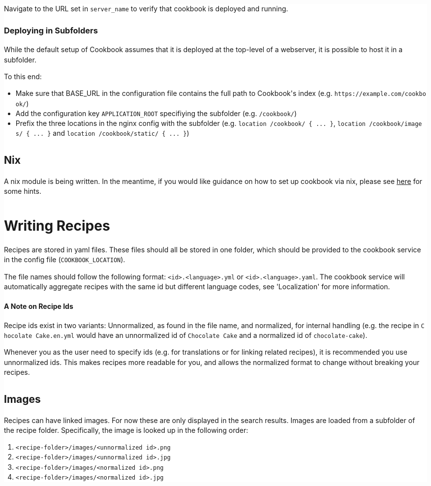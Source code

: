 Navigate to the URL set in `server_name` to verify that cookbook is deployed and
running.

### <a name="deploy-subfolder"></a> Deploying in Subfolders
While the default setup of Cookbook assumes that it is deployed at the top-level 
of a webserver, it is possible to host it in a subfolder.

To this end:

* Make sure that BASE_URL in the configuration file contains the full path to Cookbook's index (e.g. `https://example.com/cookbook/`)
* Add the configuration key `APPLICATION_ROOT` specifiying the subfolder (e.g. `/cookbook/`)
* Prefix the three locations in the nginx config with the subfolder (e.g. `location /cookbook/ { ... }`, 
  `location /cookbook/images/ { ... }` and `location /cookbook/static/ { ... }`)

## <a name="deploy-nix"></a> Nix

A nix module is being written. In the meantime, if you would like guidance on how
to set up cookbook via nix, please see [here](https://github.com/strangeglyph/nix-home/blob/master/config/services/cookbook.nix)
for some hints.

# <a name="writing-recipes"></a> Writing Recipes
Recipes are stored in yaml files. These files should all be stored in one folder, 
which should be provided to the cookbook service in the config file (`COOKBOOK_LOCATION`).

The file names should follow the following format: `<id>.<language>.yml` or 
`<id>.<language>.yaml`. The cookbook service will automatically aggregate recipes
with the same id but different language codes, see 'Localization' for more 
information.

#### A Note on Recipe Ids
Recipe ids exist in two variants: Unnormalized, as found in the file name, and
normalized, for internal handling (e.g. the recipe in `Chocolate Cake.en.yml`
would have an unnormalized id of `Chocolate Cake` and a normalized id 
of `chocolate-cake`). 

Whenever you as the user need to specify ids (e.g. for translations or for
linking related recipes), it is recommended you use unnormalized ids. This makes
recipes more readable for you, and allows the normalized format to change
without breaking your recipes.

## <a name="images"></a> Images
Recipes can have linked images. For now these are only displayed in the search
results. Images are loaded from a subfolder of the recipe folder. Specifically,
the image is looked up in the following order:

1. `<recipe-folder>/images/<unnormalized id>.png`
2. `<recipe-folder>/images/<unnormalized id>.jpg`
3. `<recipe-folder>/images/<normalized id>.png`
4. `<recipe-folder>/images/<normalized id>.jpg`
